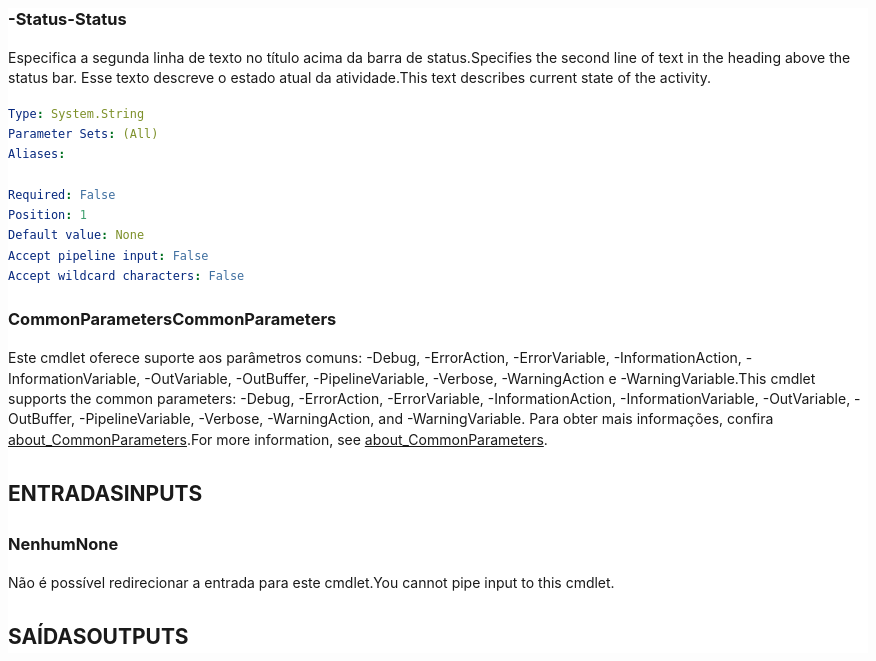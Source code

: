 ### <span data-ttu-id="b4f20-149">-Status</span><span class="sxs-lookup"><span data-stu-id="b4f20-149">-Status</span></span>

<span data-ttu-id="b4f20-150">Especifica a segunda linha de texto no título acima da barra de status.</span><span class="sxs-lookup"><span data-stu-id="b4f20-150">Specifies the second line of text in the heading above the status bar.</span></span>
<span data-ttu-id="b4f20-151">Esse texto descreve o estado atual da atividade.</span><span class="sxs-lookup"><span data-stu-id="b4f20-151">This text describes current state of the activity.</span></span>

```yaml
Type: System.String
Parameter Sets: (All)
Aliases:

Required: False
Position: 1
Default value: None
Accept pipeline input: False
Accept wildcard characters: False
```

### <span data-ttu-id="b4f20-152">CommonParameters</span><span class="sxs-lookup"><span data-stu-id="b4f20-152">CommonParameters</span></span>

<span data-ttu-id="b4f20-153">Este cmdlet oferece suporte aos parâmetros comuns: -Debug, -ErrorAction, -ErrorVariable, -InformationAction, -InformationVariable, -OutVariable, -OutBuffer, -PipelineVariable, -Verbose, -WarningAction e -WarningVariable.</span><span class="sxs-lookup"><span data-stu-id="b4f20-153">This cmdlet supports the common parameters: -Debug, -ErrorAction, -ErrorVariable, -InformationAction, -InformationVariable, -OutVariable, -OutBuffer, -PipelineVariable, -Verbose, -WarningAction, and -WarningVariable.</span></span> <span data-ttu-id="b4f20-154">Para obter mais informações, confira [about_CommonParameters](../Microsoft.PowerShell.Core/About/about_CommonParameters.md).</span><span class="sxs-lookup"><span data-stu-id="b4f20-154">For more information, see [about_CommonParameters](../Microsoft.PowerShell.Core/About/about_CommonParameters.md).</span></span>

## <span data-ttu-id="b4f20-155">ENTRADAS</span><span class="sxs-lookup"><span data-stu-id="b4f20-155">INPUTS</span></span>

### <span data-ttu-id="b4f20-156">Nenhum</span><span class="sxs-lookup"><span data-stu-id="b4f20-156">None</span></span>

<span data-ttu-id="b4f20-157">Não é possível redirecionar a entrada para este cmdlet.</span><span class="sxs-lookup"><span data-stu-id="b4f20-157">You cannot pipe input to this cmdlet.</span></span>

## <span data-ttu-id="b4f20-158">SAÍDAS</span><span class="sxs-lookup"><span data-stu-id="b4f20-158">OUTPUTS</span></span>
